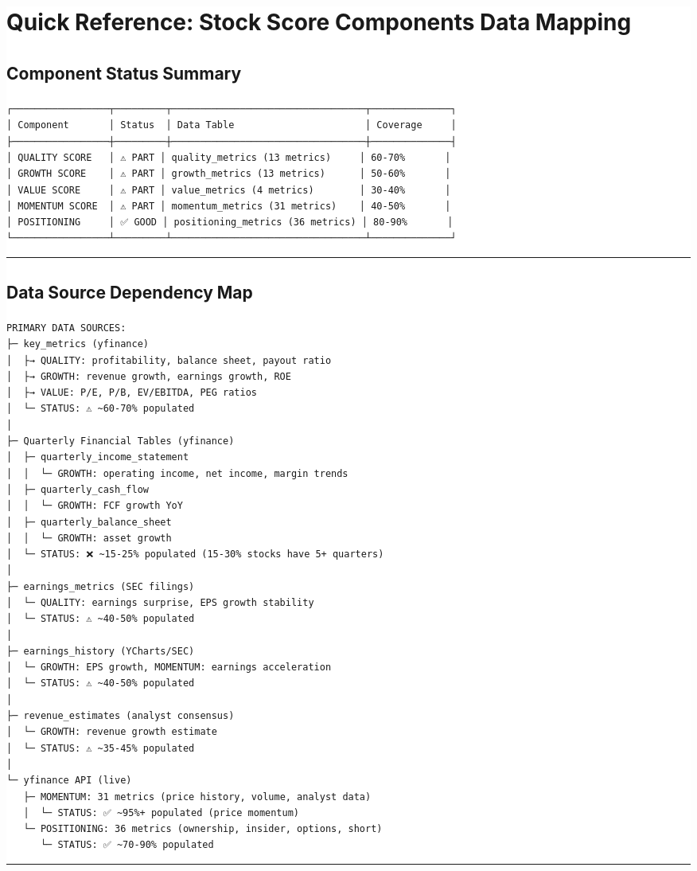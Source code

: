 # Quick Reference: Stock Score Components Data Mapping

## Component Status Summary

```
┌─────────────────┬─────────┬──────────────────────────────────┬──────────────┐
│ Component       │ Status  │ Data Table                       │ Coverage     │
├─────────────────┼─────────┼──────────────────────────────────┼──────────────┤
│ QUALITY SCORE   │ ⚠️ PART │ quality_metrics (13 metrics)     │ 60-70%       │
│ GROWTH SCORE    │ ⚠️ PART │ growth_metrics (13 metrics)      │ 50-60%       │
│ VALUE SCORE     │ ⚠️ PART │ value_metrics (4 metrics)        │ 30-40%       │
│ MOMENTUM SCORE  │ ⚠️ PART │ momentum_metrics (31 metrics)    │ 40-50%       │
│ POSITIONING     │ ✅ GOOD │ positioning_metrics (36 metrics) │ 80-90%       │
└─────────────────┴─────────┴──────────────────────────────────┴──────────────┘
```

---

## Data Source Dependency Map

```
PRIMARY DATA SOURCES:
├─ key_metrics (yfinance)
│  ├→ QUALITY: profitability, balance sheet, payout ratio
│  ├→ GROWTH: revenue growth, earnings growth, ROE
│  ├→ VALUE: P/E, P/B, EV/EBITDA, PEG ratios
│  └─ STATUS: ⚠️ ~60-70% populated
│
├─ Quarterly Financial Tables (yfinance)
│  ├─ quarterly_income_statement
│  │  └─ GROWTH: operating income, net income, margin trends
│  ├─ quarterly_cash_flow  
│  │  └─ GROWTH: FCF growth YoY
│  ├─ quarterly_balance_sheet
│  │  └─ GROWTH: asset growth
│  └─ STATUS: ❌ ~15-25% populated (15-30% stocks have 5+ quarters)
│
├─ earnings_metrics (SEC filings)
│  └─ QUALITY: earnings surprise, EPS growth stability
│  └─ STATUS: ⚠️ ~40-50% populated
│
├─ earnings_history (YCharts/SEC)
│  └─ GROWTH: EPS growth, MOMENTUM: earnings acceleration
│  └─ STATUS: ⚠️ ~40-50% populated
│
├─ revenue_estimates (analyst consensus)
│  └─ GROWTH: revenue growth estimate
│  └─ STATUS: ⚠️ ~35-45% populated
│
└─ yfinance API (live)
   ├─ MOMENTUM: 31 metrics (price history, volume, analyst data)
   │  └─ STATUS: ✅ ~95%+ populated (price momentum)
   └─ POSITIONING: 36 metrics (ownership, insider, options, short)
      └─ STATUS: ✅ ~70-90% populated

```

---